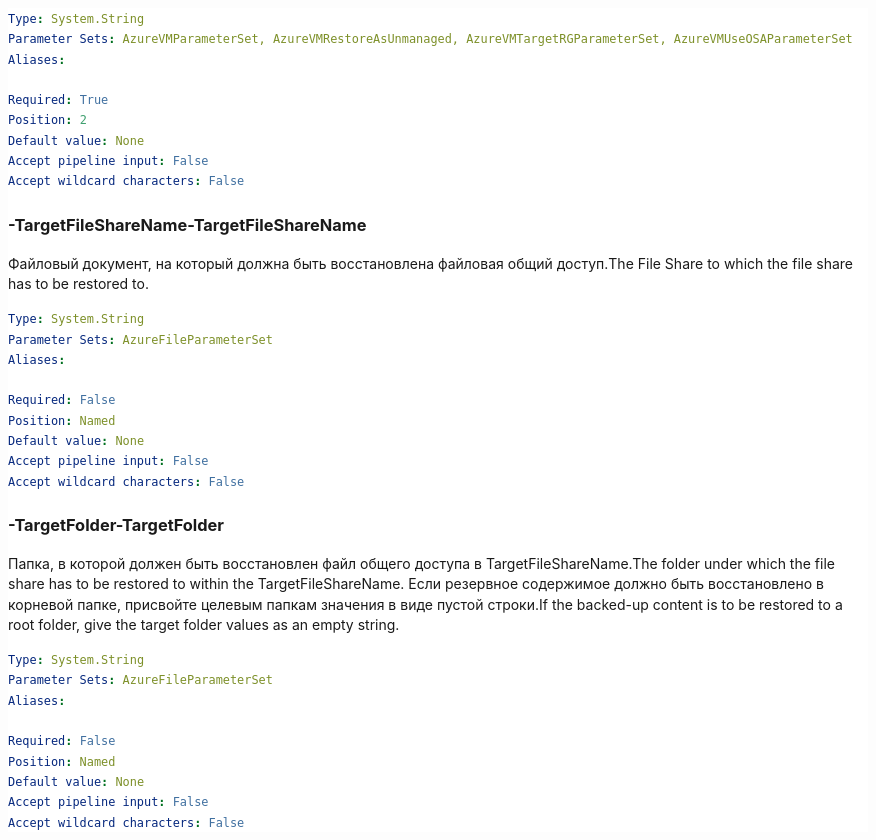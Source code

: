 ```yaml
Type: System.String
Parameter Sets: AzureVMParameterSet, AzureVMRestoreAsUnmanaged, AzureVMTargetRGParameterSet, AzureVMUseOSAParameterSet
Aliases:

Required: True
Position: 2
Default value: None
Accept pipeline input: False
Accept wildcard characters: False
```

### <span data-ttu-id="26443-193">-TargetFileShareName</span><span class="sxs-lookup"><span data-stu-id="26443-193">-TargetFileShareName</span></span>

<span data-ttu-id="26443-194">Файловый документ, на который должна быть восстановлена файловая общий доступ.</span><span class="sxs-lookup"><span data-stu-id="26443-194">The File Share to which the file share has to be restored to.</span></span>

```yaml
Type: System.String
Parameter Sets: AzureFileParameterSet
Aliases:

Required: False
Position: Named
Default value: None
Accept pipeline input: False
Accept wildcard characters: False
```

### <span data-ttu-id="26443-195">-TargetFolder</span><span class="sxs-lookup"><span data-stu-id="26443-195">-TargetFolder</span></span>

<span data-ttu-id="26443-196">Папка, в которой должен быть восстановлен файл общего доступа в TargetFileShareName.</span><span class="sxs-lookup"><span data-stu-id="26443-196">The folder under which the file share has to be restored to within the TargetFileShareName.</span></span> <span data-ttu-id="26443-197">Если резервное содержимое должно быть восстановлено в корневой папке, присвойте целевым папкам значения в виде пустой строки.</span><span class="sxs-lookup"><span data-stu-id="26443-197">If the backed-up content is to be restored to a root folder, give the target folder values as an empty string.</span></span>

```yaml
Type: System.String
Parameter Sets: AzureFileParameterSet
Aliases:

Required: False
Position: Named
Default value: None
Accept pipeline input: False
Accept wildcard characters: False
```
